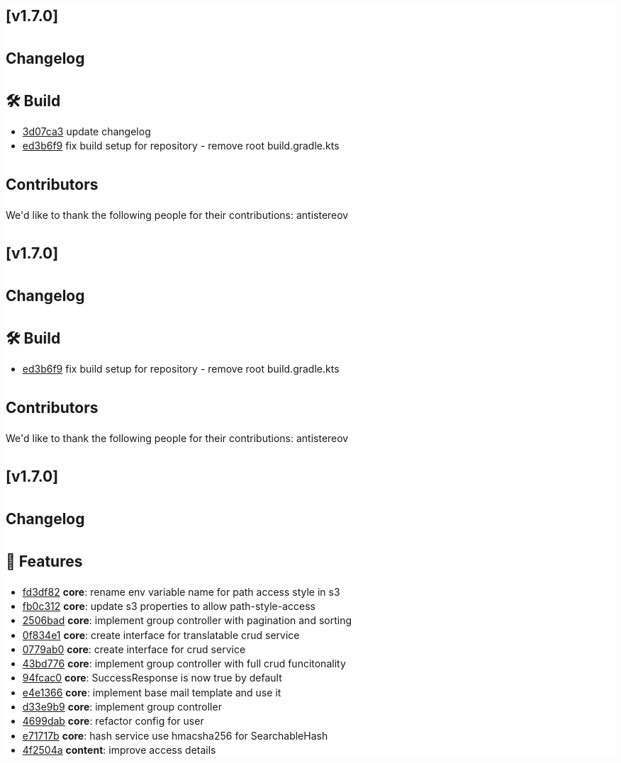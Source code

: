 ## [v1.7.0]

## Changelog

## 🛠  Build
- [3d07ca3](https://github.com/antistereov/singularity-content/commits/3d07ca3) update changelog
- [ed3b6f9](https://github.com/antistereov/singularity-content/commits/ed3b6f9) fix build setup for repository - remove root build.gradle.kts


## Contributors
We'd like to thank the following people for their contributions:
antistereov

## [v1.7.0]

## Changelog

## 🛠  Build
- [ed3b6f9](https://github.com/antistereov/singularity-content/commits/ed3b6f9) fix build setup for repository - remove root build.gradle.kts


## Contributors
We'd like to thank the following people for their contributions:
antistereov

## [v1.7.0]

## Changelog

## 🚀 Features
- [fd3df82](https://github.com/antistereov/singularity-content/commits/fd3df82) **core**: rename env variable name for path access style in s3
- [fb0c312](https://github.com/antistereov/singularity-content/commits/fb0c312) **core**: update s3 properties to allow path-style-access
- [2506bad](https://github.com/antistereov/singularity-content/commits/2506bad) **core**: implement group controller with pagination and sorting
- [0f834e1](https://github.com/antistereov/singularity-content/commits/0f834e1) **core**: create interface for translatable crud service
- [0779ab0](https://github.com/antistereov/singularity-content/commits/0779ab0) **core**: create interface for crud service
- [43bd776](https://github.com/antistereov/singularity-content/commits/43bd776) **core**: implement group controller with full crud funcitonality
- [94fcac0](https://github.com/antistereov/singularity-content/commits/94fcac0) **core**: SuccessResponse is now true by default
- [e4e1366](https://github.com/antistereov/singularity-content/commits/e4e1366) **core**: implement base mail template and use it
- [d33e9b9](https://github.com/antistereov/singularity-content/commits/d33e9b9) **core**: implement group controller
- [4699dab](https://github.com/antistereov/singularity-content/commits/4699dab) **core**: refactor config for user
- [e71717b](https://github.com/antistereov/singularity-content/commits/e71717b) **core**: hash service use hmacsha256 for SearchableHash
- [4f2504a](https://github.com/antistereov/singularity-content/commits/4f2504a) **content**: improve access details
